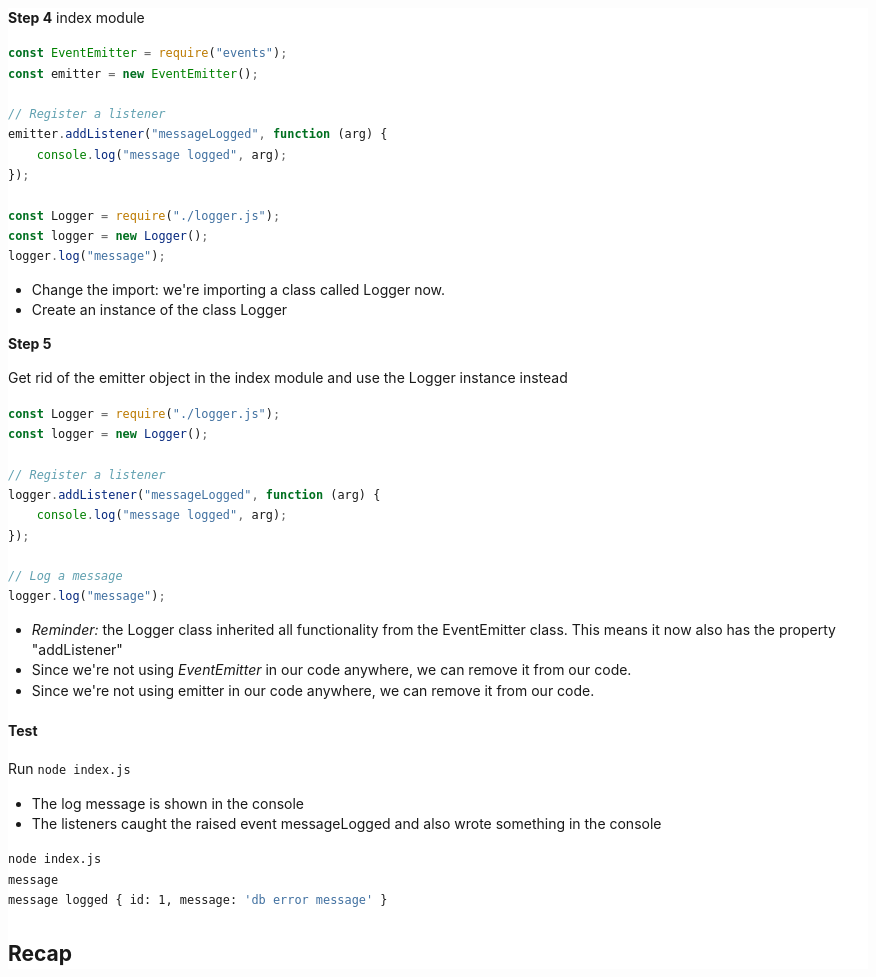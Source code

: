 **Step 4** index module

```js
const EventEmitter = require("events");
const emitter = new EventEmitter();

// Register a listener
emitter.addListener("messageLogged", function (arg) {
    console.log("message logged", arg);
});

const Logger = require("./logger.js");
const logger = new Logger();
logger.log("message");
```

-   Change the import: we're importing a class called Logger now.
-   Create an instance of the class Logger

**Step 5**

Get rid of the emitter object in the index module and use the Logger instance instead

```js
const Logger = require("./logger.js");
const logger = new Logger();

// Register a listener
logger.addListener("messageLogged", function (arg) {
    console.log("message logged", arg);
});

// Log a message
logger.log("message");
```

-   _Reminder:_ the Logger class inherited all functionality from the EventEmitter class. This means it now also has the property "addListener"
-   Since we're not using _EventEmitter_ in our code anywhere, we can remove it from our code.
-   Since we're not using emitter in our code anywhere, we can remove it from our code.

#### Test

Run `node index.js`

-   The log message is shown in the console
-   The listeners caught the raised event messageLogged and also wrote something in the console

```bash
node index.js
message
message logged { id: 1, message: 'db error message' }
```

## Recap
